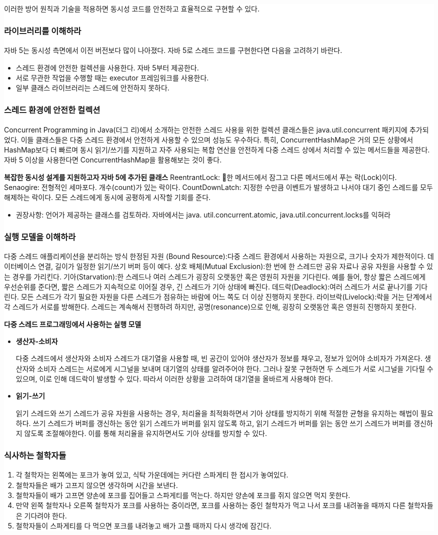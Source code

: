 이러한 방어 원칙과 기술을 적용하면 동시성 코드를 안전하고 효율적으로 구현할 수 있다.

### 라이브러리를 이해하라

자바 5는 동시성 측면에서 이전 버전보다 많이 나아졌다. 자바 5로 스레드 코드를 구현한다면 다음을 고려하기 바란다.

- 스레드 환경에 안전한 컬렉션을 사용한다. 자바 5부터 제공한다.
- 서로 무관한 작업을 수행할 때는 executor 프레임워크를 사용한다.
- 일부 클래스 라이브러리는 스레드에 안전하지 못하다.

### 스레드 환경에 안전한 컬렉션

Concurrent Programming in Java(더그 리)에서 소개하는 안전한 스레드 사용을 위한 컬렉션 클래스들은 java.util.concurrent 패키지에 추가되었다. 이들 클래스들은 다중 스레드 환경에서 안전하게 사용할 수 있으며 성능도 우수하다. 특히, ConcurrentHashMap은 거의 모든 상황에서 HashMap보다 더 빠르며 동시 읽기/쓰기를 지원하고 자주 사용되는 복합 연산을 안전하게 다중 스레드 상에서 처리할 수 있는 메서드들을 제공한다. 자바 5 이상을 사용한다면 ConcurrentHashMap을 활용해보는 것이 좋다.

**복잡한 동시성 설계를 지원하고자 자바 5에 추가된 클래스**
ReentrantLock: 한 메서드에서 잠그고 다른 메서드에서 푸는 락(Lock)이다.
Senaogire: 전형적인 세마포다. 개수(count)가 있는 락이다.
CountDownLatch: 지정한 수만큼 이벤트가 발생하고 나서야 대기 중인 스레드를 모두 해제하는 락이다. 모든 스레드에게 동시에 공평하게 시작할 기회를 준다.

- 권장사항: 언어가 제공하는 클래스를 검토하라. 자바에서는 java. util.concurrent.atomic, java.util.concurrent.locks를 익혀라

### 실행 모델을 이해하라

다중 스레드 애플리케이션을 분리하는 방식
한정된 자원 (Bound Resource):다중 스레드 환경에서 사용하는 자원으로, 크기나 숫자가 제한적이다. 데이터베이스 연결, 길이가 일정한 읽기/쓰기 버퍼 등이 예다.
상호 배체(Mutual Exclusion):한 번에 한 스레드만 공유 자료나 공유 자원을 사용할 수 있는 경우를 가리킨다.
기아(Starvation):한 스레드나 여러 스레드가 굉장히 오랫동안 혹은 영원히 자원을 기다린다. 예를 들어, 항상 짧은 스레드에게 우선순위를 준다면, 짧은 스레드가 지속적으로 이어질 경우, 긴 스레드가 기아 상태에 빠진다.
데드락(Deadlock):여러 스레드가 서로 끝나기를 기다린다. 모든 스레드가 각기 필요한 자원을 다른 스레드가 점유하는 바람에 어느 쪽도 더 이상 진행하지 못한다.
라이브락(Livelock):락을 거는 단계에서 각 스레드가 서로를 방해한다. 스레드는 계속해서 진행하려 하지만, 공명(resonance)으로 인해, 굉장히 오랫동안 혹은 영원히 진행하지 못한다.

**다중 스레드 프로그래밍에서 사용하는 실행 모델**

- **생산자-소비자**
    
    다중 스레드에서 생산자와 소비자 스레드가 대기열을 사용할 때, 빈 공간이 있어야 생산자가 정보를 채우고, 정보가 있어야 소비자가 가져온다. 생산자와 소비자 스레드는 서로에게 시그널을 보내며 대기열의 상태를 알려주어야 한다. 그러나 잘못 구현하면 두 스레드가 서로 시그널을 기다릴 수 있으며, 이로 인해 데드락이 발생할 수 있다. 따라서 이러한 상황을 고려하여 대기열을 올바르게 사용해야 한다.
    
- **읽기-쓰기**
    
    읽기 스레드와 쓰기 스레드가 공유 자원을 사용하는 경우, 처리율을 최적화하면서 기아 상태를 방지하기 위해 적절한 균형을 유지하는 해법이 필요하다. 쓰기 스레드가 버퍼를 갱신하는 동안 읽기 스레드가 버퍼를 읽지 않도록 하고, 읽기 스레드가 버퍼를 읽는 동안 쓰기 스레드가 버퍼를 갱신하지 않도록 조절해야한다. 이를 통해 처리율을 유지하면서도 기아 상태를 방지할 수 있다.
    

### 식사하는 철학자들

1. 각 철학자는 왼쪽에는 포크가 놓여 있고, 식탁 가운데에는 커다란 스파게티 한 접시가 놓여있다.
2. 철학자들은 배가 고프지 않으면 생각하며 시간을 보낸다.
3. 철학자들이 배가 고프면 양손에 포크를 집어들고 스파게티를 먹는다. 하지만 양손에 포크를 쥐지 않으면 먹지 못한다.
4. 만약 왼쪽 철학자나 오른쪽 철학자가 포크를 사용하는 중이라면, 포크를 사용하는 중인 철학자가 먹고 나서 포크를 내려놓을 때까지 다른 철학자들은 기다려야 한다.
5. 철학자들이 스파게티를 다 먹으면 포크를 내려놓고 배가 고플 때까지 다시 생각에 잠긴다.
